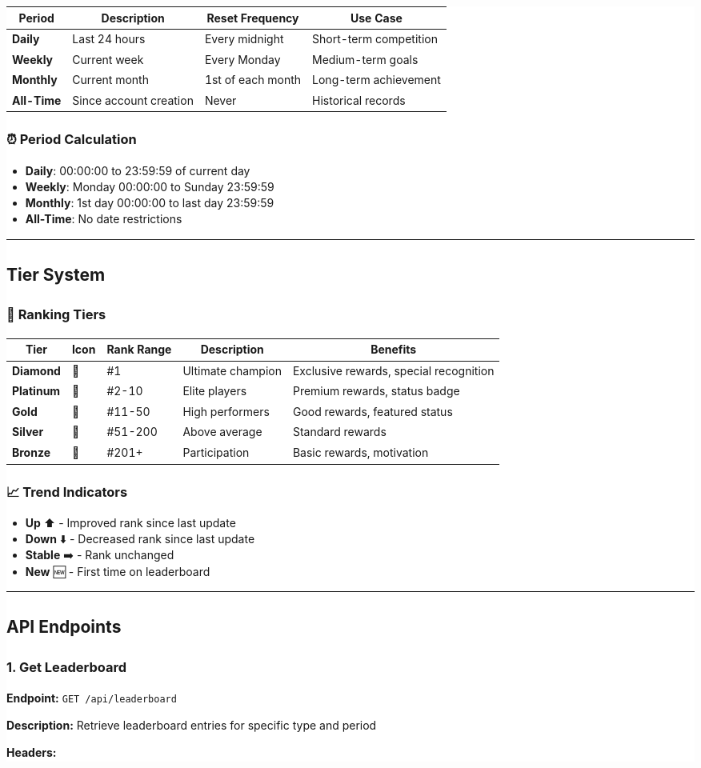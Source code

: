 | Period       | Description            | Reset Frequency   | Use Case               |
| ------------ | ---------------------- | ----------------- | ---------------------- |
| **Daily**    | Last 24 hours          | Every midnight    | Short-term competition |
| **Weekly**   | Current week           | Every Monday      | Medium-term goals      |
| **Monthly**  | Current month          | 1st of each month | Long-term achievement  |
| **All-Time** | Since account creation | Never             | Historical records     |

### ⏰ **Period Calculation**

- **Daily**: 00:00:00 to 23:59:59 of current day
- **Weekly**: Monday 00:00:00 to Sunday 23:59:59
- **Monthly**: 1st day 00:00:00 to last day 23:59:59
- **All-Time**: No date restrictions

---

## Tier System

### 💎 **Ranking Tiers**

| Tier         | Icon | Rank Range | Description       | Benefits                               |
| ------------ | ---- | ---------- | ----------------- | -------------------------------------- |
| **Diamond**  | 💎   | #1         | Ultimate champion | Exclusive rewards, special recognition |
| **Platinum** | 🥇   | #2-10      | Elite players     | Premium rewards, status badge          |
| **Gold**     | 🥈   | #11-50     | High performers   | Good rewards, featured status          |
| **Silver**   | 🥉   | #51-200    | Above average     | Standard rewards                       |
| **Bronze**   | 🏅   | #201+      | Participation     | Basic rewards, motivation              |

### 📈 **Trend Indicators**

- **Up** ⬆️ - Improved rank since last update
- **Down** ⬇️ - Decreased rank since last update
- **Stable** ➡️ - Rank unchanged
- **New** 🆕 - First time on leaderboard

---

## API Endpoints

### 1. Get Leaderboard

**Endpoint:** `GET /api/leaderboard`

**Description:** Retrieve leaderboard entries for specific type and period

**Headers:**
